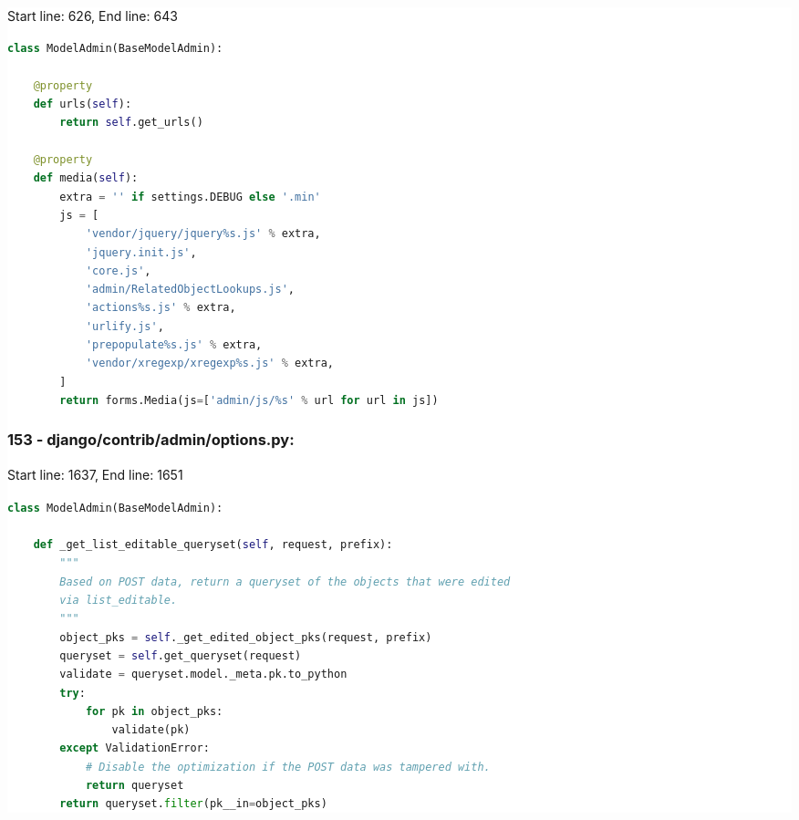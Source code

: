 Start line: 626, End line: 643

```python
class ModelAdmin(BaseModelAdmin):

    @property
    def urls(self):
        return self.get_urls()

    @property
    def media(self):
        extra = '' if settings.DEBUG else '.min'
        js = [
            'vendor/jquery/jquery%s.js' % extra,
            'jquery.init.js',
            'core.js',
            'admin/RelatedObjectLookups.js',
            'actions%s.js' % extra,
            'urlify.js',
            'prepopulate%s.js' % extra,
            'vendor/xregexp/xregexp%s.js' % extra,
        ]
        return forms.Media(js=['admin/js/%s' % url for url in js])
```
### 153 - django/contrib/admin/options.py:

Start line: 1637, End line: 1651

```python
class ModelAdmin(BaseModelAdmin):

    def _get_list_editable_queryset(self, request, prefix):
        """
        Based on POST data, return a queryset of the objects that were edited
        via list_editable.
        """
        object_pks = self._get_edited_object_pks(request, prefix)
        queryset = self.get_queryset(request)
        validate = queryset.model._meta.pk.to_python
        try:
            for pk in object_pks:
                validate(pk)
        except ValidationError:
            # Disable the optimization if the POST data was tampered with.
            return queryset
        return queryset.filter(pk__in=object_pks)
```
